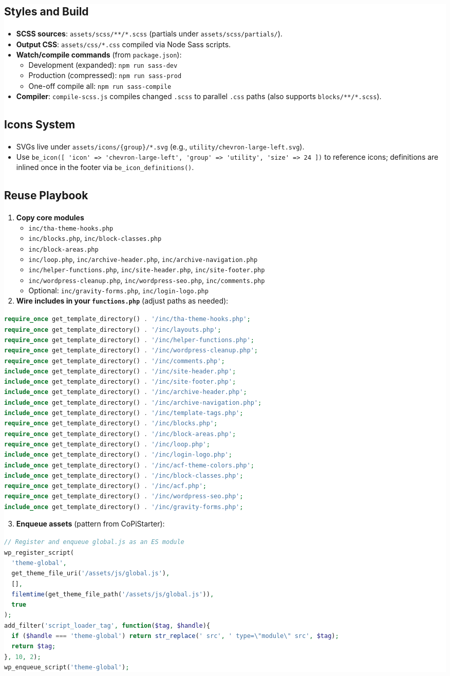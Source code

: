 ## Styles and Build
- **SCSS sources**: `assets/scss/**/*.scss` (partials under `assets/scss/partials/`).
- **Output CSS**: `assets/css/*.css` compiled via Node Sass scripts.
- **Watch/compile commands** (from `package.json`):
  - Development (expanded): `npm run sass-dev`
  - Production (compressed): `npm run sass-prod`
  - One-off compile all: `npm run sass-compile`
- **Compiler**: `compile-scss.js` compiles changed `.scss` to parallel `.css` paths (also supports `blocks/**/*.scss`).

## Icons System
- SVGs live under `assets/icons/{group}/*.svg` (e.g., `utility/chevron-large-left.svg`).
- Use `be_icon([ 'icon' => 'chevron-large-left', 'group' => 'utility', 'size' => 24 ])` to reference icons; definitions are inlined once in the footer via `be_icon_definitions()`.

## Reuse Playbook
1. **Copy core modules**
   - `inc/tha-theme-hooks.php`
   - `inc/blocks.php`, `inc/block-classes.php`
   - `inc/block-areas.php`
   - `inc/loop.php`, `inc/archive-header.php`, `inc/archive-navigation.php`
   - `inc/helper-functions.php`, `inc/site-header.php`, `inc/site-footer.php`
   - `inc/wordpress-cleanup.php`, `inc/wordpress-seo.php`, `inc/comments.php`
   - Optional: `inc/gravity-forms.php`, `inc/login-logo.php`
2. **Wire includes in your `functions.php`** (adjust paths as needed):
```php
require_once get_template_directory() . '/inc/tha-theme-hooks.php';
require_once get_template_directory() . '/inc/layouts.php';
require_once get_template_directory() . '/inc/helper-functions.php';
require_once get_template_directory() . '/inc/wordpress-cleanup.php';
require_once get_template_directory() . '/inc/comments.php';
include_once get_template_directory() . '/inc/site-header.php';
include_once get_template_directory() . '/inc/site-footer.php';
include_once get_template_directory() . '/inc/archive-header.php';
include_once get_template_directory() . '/inc/archive-navigation.php';
include_once get_template_directory() . '/inc/template-tags.php';
require_once get_template_directory() . '/inc/blocks.php';
require_once get_template_directory() . '/inc/block-areas.php';
require_once get_template_directory() . '/inc/loop.php';
include_once get_template_directory() . '/inc/login-logo.php';
include_once get_template_directory() . '/inc/acf-theme-colors.php';
include_once get_template_directory() . '/inc/block-classes.php';
require_once get_template_directory() . '/inc/acf.php';
require_once get_template_directory() . '/inc/wordpress-seo.php';
include_once get_template_directory() . '/inc/gravity-forms.php';
```
3. **Enqueue assets** (pattern from CoPiStarter):
```php
// Register and enqueue global.js as an ES module
wp_register_script(
  'theme-global',
  get_theme_file_uri('/assets/js/global.js'),
  [],
  filemtime(get_theme_file_path('/assets/js/global.js')),
  true
);
add_filter('script_loader_tag', function($tag, $handle){
  if ($handle === 'theme-global') return str_replace(' src', ' type=\"module\" src', $tag);
  return $tag;
}, 10, 2);
wp_enqueue_script('theme-global');
```